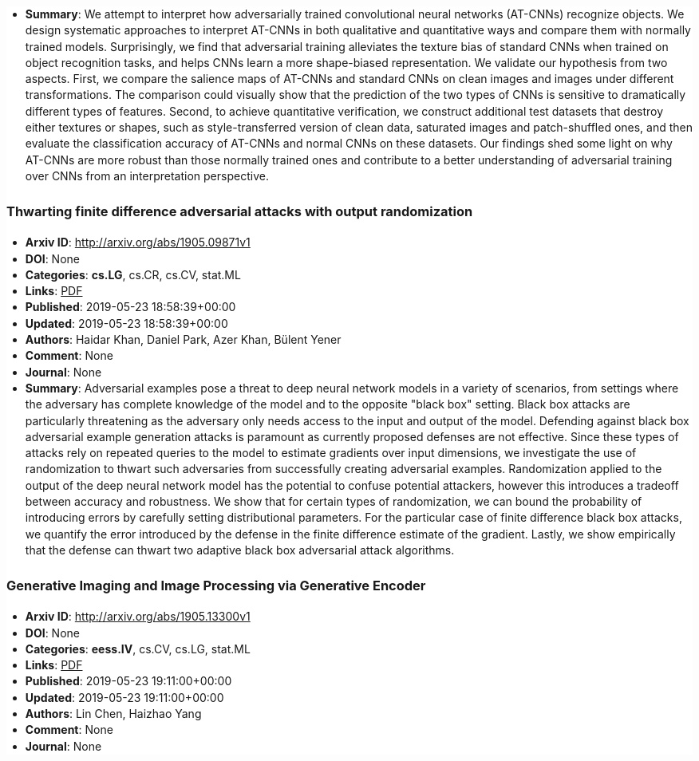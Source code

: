 - **Summary**: We attempt to interpret how adversarially trained convolutional neural networks (AT-CNNs) recognize objects. We design systematic approaches to interpret AT-CNNs in both qualitative and quantitative ways and compare them with normally trained models. Surprisingly, we find that adversarial training alleviates the texture bias of standard CNNs when trained on object recognition tasks, and helps CNNs learn a more shape-biased representation. We validate our hypothesis from two aspects. First, we compare the salience maps of AT-CNNs and standard CNNs on clean images and images under different transformations. The comparison could visually show that the prediction of the two types of CNNs is sensitive to dramatically different types of features. Second, to achieve quantitative verification, we construct additional test datasets that destroy either textures or shapes, such as style-transferred version of clean data, saturated images and patch-shuffled ones, and then evaluate the classification accuracy of AT-CNNs and normal CNNs on these datasets. Our findings shed some light on why AT-CNNs are more robust than those normally trained ones and contribute to a better understanding of adversarial training over CNNs from an interpretation perspective.



### Thwarting finite difference adversarial attacks with output randomization
- **Arxiv ID**: http://arxiv.org/abs/1905.09871v1
- **DOI**: None
- **Categories**: **cs.LG**, cs.CR, cs.CV, stat.ML
- **Links**: [PDF](http://arxiv.org/pdf/1905.09871v1)
- **Published**: 2019-05-23 18:58:39+00:00
- **Updated**: 2019-05-23 18:58:39+00:00
- **Authors**: Haidar Khan, Daniel Park, Azer Khan, Bülent Yener
- **Comment**: None
- **Journal**: None
- **Summary**: Adversarial examples pose a threat to deep neural network models in a variety of scenarios, from settings where the adversary has complete knowledge of the model and to the opposite "black box" setting. Black box attacks are particularly threatening as the adversary only needs access to the input and output of the model. Defending against black box adversarial example generation attacks is paramount as currently proposed defenses are not effective. Since these types of attacks rely on repeated queries to the model to estimate gradients over input dimensions, we investigate the use of randomization to thwart such adversaries from successfully creating adversarial examples. Randomization applied to the output of the deep neural network model has the potential to confuse potential attackers, however this introduces a tradeoff between accuracy and robustness. We show that for certain types of randomization, we can bound the probability of introducing errors by carefully setting distributional parameters. For the particular case of finite difference black box attacks, we quantify the error introduced by the defense in the finite difference estimate of the gradient. Lastly, we show empirically that the defense can thwart two adaptive black box adversarial attack algorithms.



### Generative Imaging and Image Processing via Generative Encoder
- **Arxiv ID**: http://arxiv.org/abs/1905.13300v1
- **DOI**: None
- **Categories**: **eess.IV**, cs.CV, cs.LG, stat.ML
- **Links**: [PDF](http://arxiv.org/pdf/1905.13300v1)
- **Published**: 2019-05-23 19:11:00+00:00
- **Updated**: 2019-05-23 19:11:00+00:00
- **Authors**: Lin Chen, Haizhao Yang
- **Comment**: None
- **Journal**: None